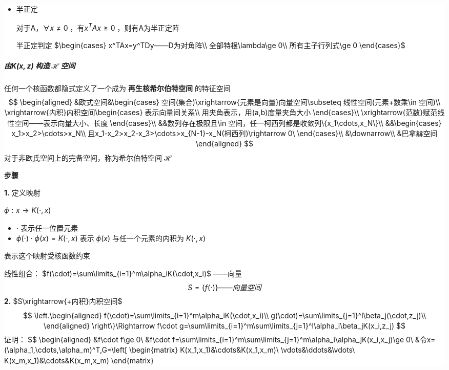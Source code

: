    - 半正定

     对于A，$\forall x\neq 0$ ，有$x^TAx\ge 0$ ，则有A为半正定阵

     半正定判定 $\begin{cases}
     x^TAx=y^TDy——D为对角阵\\
     全部特根\lambda\ge 0\\
     所有主子行列式\ge 0
     \end{cases}$

##### 由$K(x,z)$ 构造 $\mathcal{H}$ 空间

任何一个核函数都隐式定义了一个成为 **再生核希尔伯特空间** 的特征空间
$$
\begin{aligned}
&欧式空间&\begin{cases}
空间(集合)\xrightarrow{元素是向量}向量空间\subseteq 线性空间(元素+数乘\in 空间)\\
\xrightarrow{内积}内积空间\begin{cases}
表示向量间关系\\
用夹角表示，用(a,b)度量夹角大小
\end{cases}\\
\xrightarrow{范数}赋范线性空间——表示向量大小、长度
\end{cases}\\
&&数列存在极限且\in 空间，任一柯西列都是收敛列\{x_1\cdots,x_N\}\\
&&\begin{cases}
x_1>x_2>\cdots>x_N\\
且x_1-x_2>x_2-x_3>\cdots>x_{N-1}-x_N(柯西列)\rightarrow 0\
\end{cases}\\
&\downarrow\\
&巴拿赫空间
\end{aligned}
$$
对于非欧氏空间上的完备空间，称为希尔伯特空间 $\mathcal{H}$

**步骤**

**1.** 定义映射

$\phi:x\rightarrow K(\cdot,x)$ 

-  $\cdot$ 表示任一位置元素
-  $\phi(\cdot)\cdot \phi(x)=K(\cdot,x)$ 表示 $\phi(x)$ 与任一个元素的内积为 $K(\cdot,x)$ 

表示这个映射受核函数约束

线性组合： $f(\cdot)=\sum\limits_{i=1}^m\alpha_iK(\cdot,x_i)$ ——向量
$$
S=\{f(\cdot)\}——向量空间
$$
**2.** $S\xrightarrow{+内积}内积空间$ 
$$
\left.\begin{aligned}
f(\cdot)=\sum\limits_{i=1}^m\alpha_iK(\cdot,x_i)\\
g(\cdot)=\sum\limits_{j=1}^l\beta_j(\cdot,z_j)\\
\end{aligned}
\right\}\Rightarrow f\cdot g=\sum\limits_{i=1}^m\sum\limits_{j=1}^l\alpha_i\beta_jK(x_i,z_j)
$$
证明：
$$
\begin{aligned}
&f\cdot f\ge 0\\
&f\cdot f=\sum\limits_{i=1}^m\sum\limits_{j=1}^m\alpha_i\alpha_jK(x_i,x_j)\ge 0\\
&令x=(\alpha_1,\cdots,\alpha_m)^T,G=\left[
\begin{matrix}
K(x_1,x_1)&\cdots&K(x_1,x_m)\\
\vdots&\ddots&\vdots\\
K(x_m,x_1)&\cdots&K(x_m,x_m)
\end{matrix}